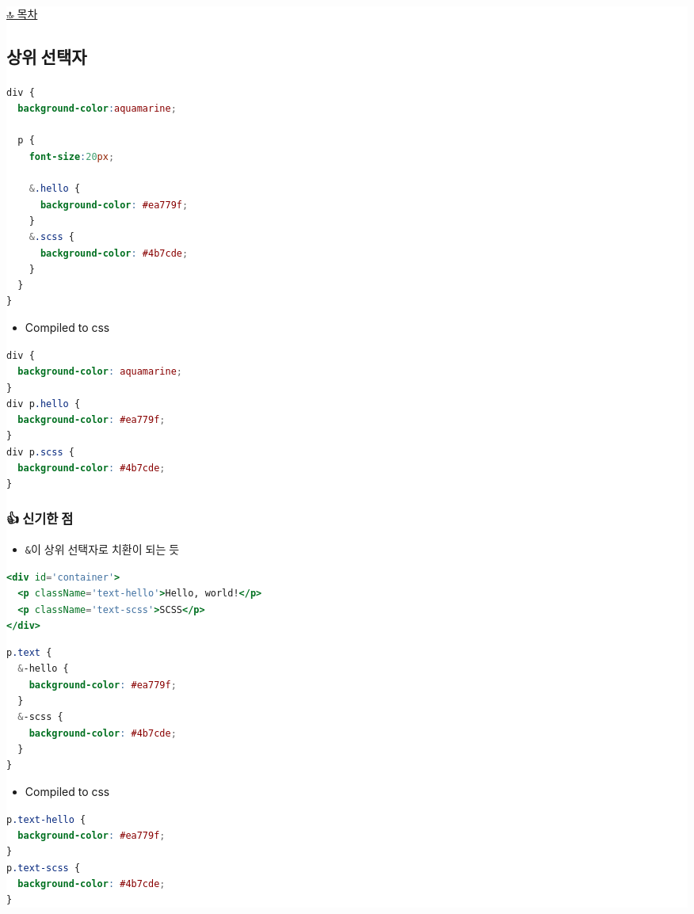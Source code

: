 [🔝 목차](#목차)

## 상위 선택자
```scss
div {
  background-color:aquamarine;

  p {
    font-size:20px;

    &.hello {
      background-color: #ea779f;
    }
    &.scss {
      background-color: #4b7cde;
    }
  }
}
```
- Compiled to css
```css
div {
  background-color: aquamarine;
}
div p.hello {
  background-color: #ea779f;
}
div p.scss {
  background-color: #4b7cde;
}
```
### 👍 신기한 점
- `&`이 상위 선택자로 치환이 되는 듯
```jsx
<div id='container'>
  <p className='text-hello'>Hello, world!</p>
  <p className='text-scss'>SCSS</p>
</div>
```
```scss
p.text {
  &-hello {
    background-color: #ea779f;
  }
  &-scss {
    background-color: #4b7cde;
  }
}
```
- Compiled to css
```css
p.text-hello {
  background-color: #ea779f;
}
p.text-scss {
  background-color: #4b7cde;
}
```
